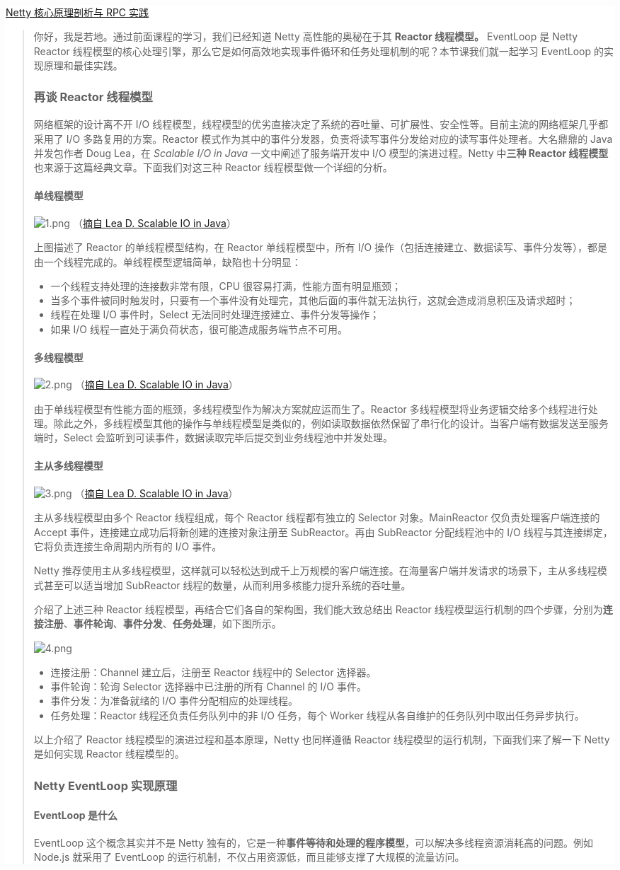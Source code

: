 [Netty 核心原理剖析与 RPC 实践](https://kaiwu.lagou.com/course/courseInfo.htm?courseId=516&sid=20-h5Url-0&buyFrom=2&pageId=1pz4#/detail/pc?id=4917)



> 你好，我是若地。通过前面课程的学习，我们已经知道 Netty 高性能的奥秘在于其 **Reactor 线程模型。** EventLoop 是 Netty Reactor 线程模型的核心处理引擎，那么它是如何高效地实现事件循环和任务处理机制的呢？本节课我们就一起学习 EventLoop 的实现原理和最佳实践。
>
> ### 再谈 Reactor 线程模型
>
> 网络框架的设计离不开 I/O 线程模型，线程模型的优劣直接决定了系统的吞吐量、可扩展性、安全性等。目前主流的网络框架几乎都采用了 I/O 多路复用的方案。Reactor 模式作为其中的事件分发器，负责将读写事件分发给对应的读写事件处理者。大名鼎鼎的 Java 并发包作者 Doug Lea，在 *Scalable I/O in Java* 一文中阐述了服务端开发中 I/O 模型的演进过程。Netty 中**三种 Reactor 线程模型**也来源于这篇经典文章。下面我们对这三种 Reactor 线程模型做一个详细的分析。
>
> #### 单线程模型
>
> ![1.png](https://s0.lgstatic.com/i/image/M00/64/C9/Ciqc1F-ZNCCANWF0AAG4qWOzD48243.png)
>  （[摘自 Lea D. Scalable IO in Java](http://gee.cs.oswego.edu/dl/cpjslides/nio.pdf])）
>
> 上图描述了 Reactor 的单线程模型结构，在 Reactor 单线程模型中，所有 I/O 操作（包括连接建立、数据读写、事件分发等），都是由一个线程完成的。单线程模型逻辑简单，缺陷也十分明显：
>
> - 一个线程支持处理的连接数非常有限，CPU 很容易打满，性能方面有明显瓶颈；
> - 当多个事件被同时触发时，只要有一个事件没有处理完，其他后面的事件就无法执行，这就会造成消息积压及请求超时；
> - 线程在处理 I/O 事件时，Select 无法同时处理连接建立、事件分发等操作；
> - 如果 I/O 线程一直处于满负荷状态，很可能造成服务端节点不可用。
>
> #### 多线程模型
>
> ![2.png](https://s0.lgstatic.com/i/image/M00/64/C9/Ciqc1F-ZNCyAeFxmAAH_Xaxv5gc975.png)
>  （[摘自 Lea D. Scalable IO in Java](http://gee.cs.oswego.edu/dl/cpjslides/nio.pdf])）
>
> 由于单线程模型有性能方面的瓶颈，多线程模型作为解决方案就应运而生了。Reactor 多线程模型将业务逻辑交给多个线程进行处理。除此之外，多线程模型其他的操作与单线程模型是类似的，例如读取数据依然保留了串行化的设计。当客户端有数据发送至服务端时，Select 会监听到可读事件，数据读取完毕后提交到业务线程池中并发处理。
>
> #### 主从多线程模型
>
> ![3.png](https://s0.lgstatic.com/i/image/M00/64/D5/CgqCHl-ZNDiAPgGOAAHx74H-t44265.png)
>  （[摘自 Lea D. Scalable IO in Java](http://gee.cs.oswego.edu/dl/cpjslides/nio.pdf])）
>
> 主从多线程模型由多个 Reactor 线程组成，每个 Reactor 线程都有独立的 Selector 对象。MainReactor 仅负责处理客户端连接的 Accept 事件，连接建立成功后将新创建的连接对象注册至 SubReactor。再由 SubReactor 分配线程池中的 I/O 线程与其连接绑定，它将负责连接生命周期内所有的 I/O 事件。
>
> Netty 推荐使用主从多线程模型，这样就可以轻松达到成千上万规模的客户端连接。在海量客户端并发请求的场景下，主从多线程模式甚至可以适当增加 SubReactor 线程的数量，从而利用多核能力提升系统的吞吐量。
>
> 介绍了上述三种 Reactor 线程模型，再结合它们各自的架构图，我们能大致总结出 Reactor 线程模型运行机制的四个步骤，分别为**连接注册**、**事件轮询**、**事件分发**、**任务处理**，如下图所示。
>
> ![4.png](https://s0.lgstatic.com/i/image/M00/64/D5/CgqCHl-ZNEGAMU-zAAEsYdWKArA085.png)
>
> - 连接注册：Channel 建立后，注册至 Reactor 线程中的 Selector 选择器。
> - 事件轮询：轮询 Selector 选择器中已注册的所有 Channel 的 I/O 事件。
> - 事件分发：为准备就绪的 I/O 事件分配相应的处理线程。
> - 任务处理：Reactor 线程还负责任务队列中的非 I/O 任务，每个 Worker 线程从各自维护的任务队列中取出任务异步执行。
>
> 以上介绍了 Reactor 线程模型的演进过程和基本原理，Netty 也同样遵循 Reactor 线程模型的运行机制，下面我们来了解一下 Netty 是如何实现 Reactor 线程模型的。
>
> ### Netty EventLoop 实现原理
>
> #### EventLoop 是什么
>
> EventLoop 这个概念其实并不是 Netty 独有的，它是一种**事件等待和处理的程序模型**，可以解决多线程资源消耗高的问题。例如 Node.js 就采用了 EventLoop 的运行机制，不仅占用资源低，而且能够支撑了大规模的流量访问。
>